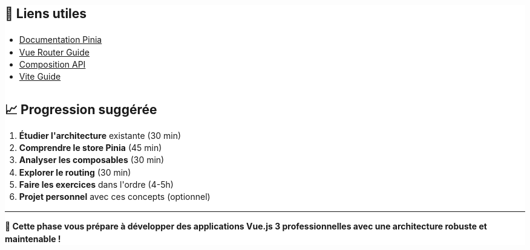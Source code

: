 ## 🔗 Liens utiles

- [Documentation Pinia](https://pinia.vuejs.org/)
- [Vue Router Guide](https://router.vuejs.org/)
- [Composition API](https://vuejs.org/guide/extras/composition-api-faq.html)
- [Vite Guide](https://vitejs.dev/guide/)

## 📈 Progression suggérée

1. **Étudier l'architecture** existante (30 min)
2. **Comprendre le store Pinia** (45 min)
3. **Analyser les composables** (30 min)
4. **Explorer le routing** (30 min)
5. **Faire les exercices** dans l'ordre (4-5h)
6. **Projet personnel** avec ces concepts (optionnel)

---

**🎯 Cette phase vous prépare à développer des applications Vue.js 3 professionnelles avec une architecture robuste et maintenable !**
